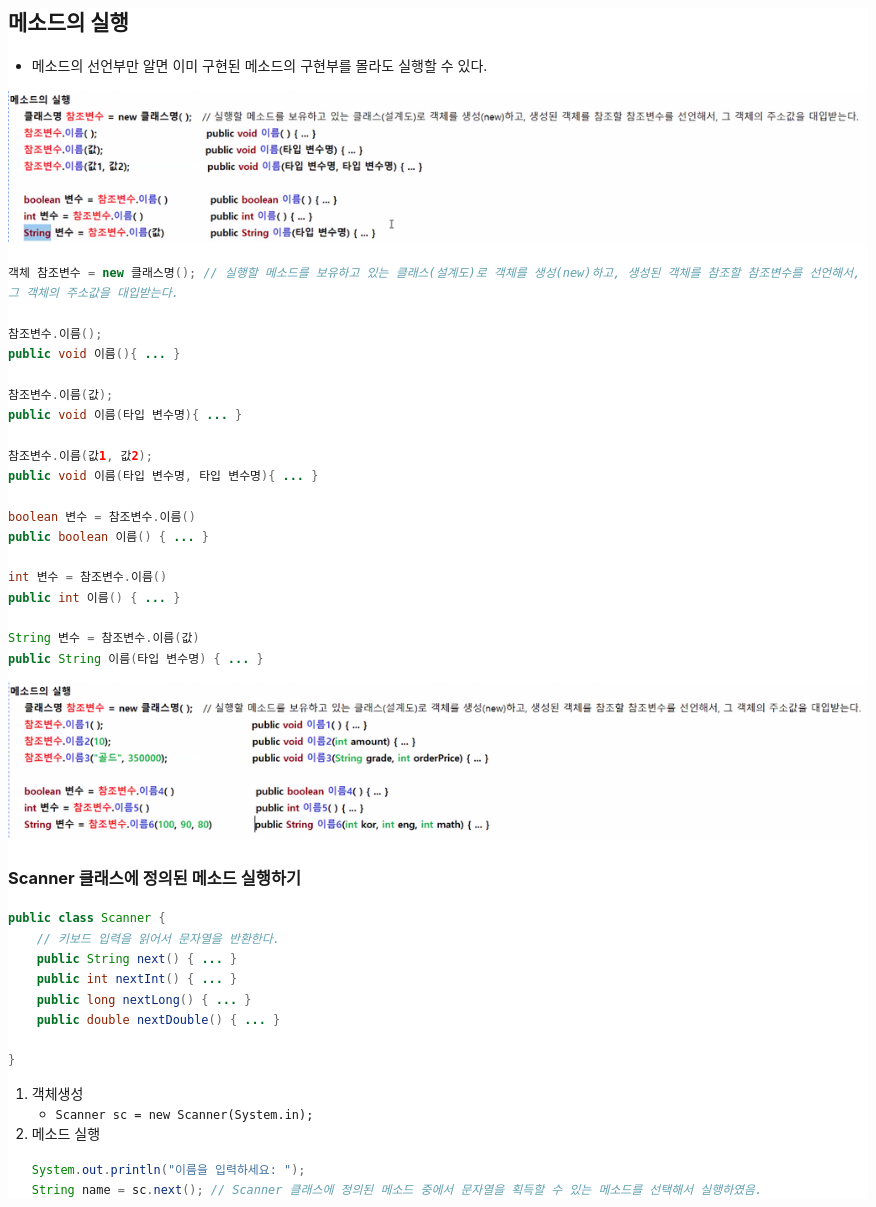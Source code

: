 ## 메소드의 실행
* 메소드의 선언부만 알면 이미 구현된 메소드의 구현부를 몰라도 실행할 수 있다.

![](image/2022-03-10-10-18-23.png)
```java
객체 참조변수 = new 클래스명(); // 실행할 메소드를 보유하고 있는 클래스(설계도)로 객체를 생성(new)하고, 생성된 객체를 참조할 참조변수를 선언해서, 그 객체의 주소값을 대입받는다.

참조변수.이름();              
public void 이름(){ ... }

참조변수.이름(값);            
public void 이름(타입 변수명){ ... }

참조변수.이름(값1, 값2);      
public void 이름(타입 변수명, 타입 변수명){ ... }

boolean 변수 = 참조변수.이름()        
public boolean 이름() { ... }

int 변수 = 참조변수.이름()
public int 이름() { ... }

String 변수 = 참조변수.이름(값)
public String 이름(타입 변수명) { ... }
```
![](image/2022-03-10-10-22-25.png)

### Scanner 클래스에 정의된 메소드 실행하기
```java
public class Scanner {
    // 키보드 입력을 읽어서 문자열을 반환한다.
    public String next() { ... }
    public int nextInt() { ... }
    public long nextLong() { ... }
    public double nextDouble() { ... }

}
```
1. 객체생성 
   * `Scanner sc = new Scanner(System.in);`
2. 메소드 실행
    ```java
    System.out.println("이름을 입력하세요: ");
    String name = sc.next(); // Scanner 클래스에 정의된 메소드 중에서 문자열을 획득할 수 있는 메소드를 선택해서 실행하였음.
